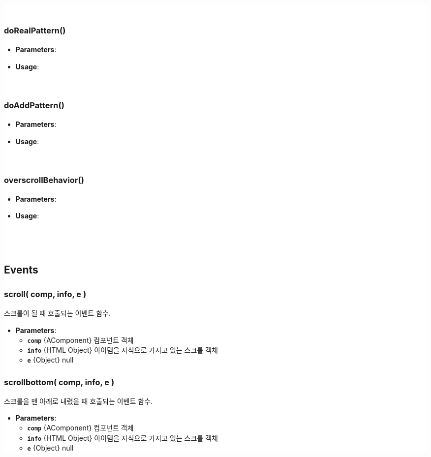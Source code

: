 <br/>

### doRealPattern()



* **Parameters**: 

* **Usage**: 
```js

```

<br/>

### doAddPattern()



* **Parameters**: 

* **Usage**: 
```js

```

<br/>

### overscrollBehavior()



* **Parameters**: 

* **Usage**: 
```js

```

<br/>
<br/>

## Events

### scroll( comp, info, e )

스크롤이 될 때 호출되는 이벤트 함수.

* **Parameters**: 
	* **`comp`** {AComponent} 컴포넌트 객체
	* **`info`** {HTML Object} 아이템을 자식으로 가지고 있는 스크롤 객체
	* **`e`** {Object} null

### scrollbottom( comp, info, e )

스크롤을 맨 아래로 내렸을 때 호출되는 이벤트 함수.

* **Parameters**: 
	* **`comp`** {AComponent} 컴포넌트 객체
	* **`info`** {HTML Object} 아이템을 자식으로 가지고 있는 스크롤 객체
	* **`e`** {Object} null
